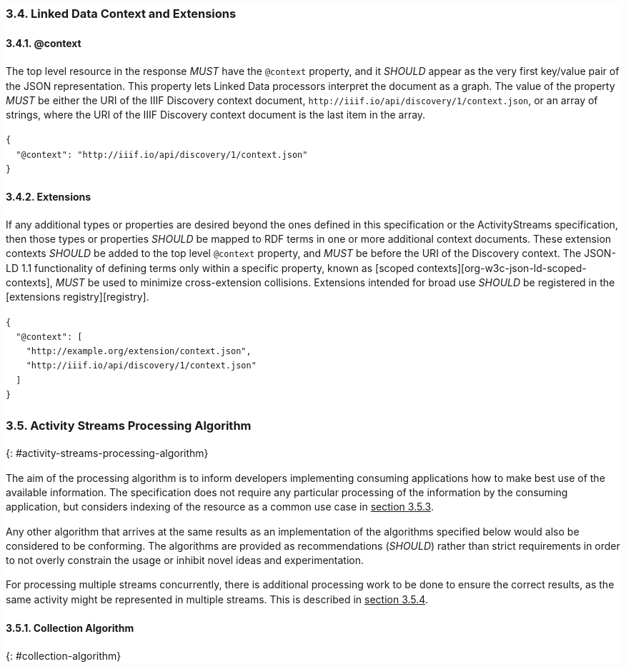 ### 3.4. Linked Data Context and Extensions

#### 3.4.1. @context

The top level resource in the response _MUST_ have the `@context` property, and it _SHOULD_ appear as the very first key/value pair of the JSON representation. This property lets Linked Data processors interpret the document as a graph. The value of the property _MUST_ be either the URI of the IIIF Discovery context document, `http://iiif.io/api/discovery/1/context.json`, or an array of strings, where the URI of the IIIF Discovery context document is the last item in the array.

```json-doc
{
  "@context": "http://iiif.io/api/discovery/1/context.json"
}
```

#### 3.4.2. Extensions

If any additional types or properties are desired beyond the ones defined in this specification or the ActivityStreams specification, then those types or properties _SHOULD_ be mapped to RDF terms in one or more additional context documents. These extension contexts _SHOULD_ be added to the top level `@context` property, and _MUST_ be before the URI of the Discovery context. The JSON-LD 1.1 functionality of defining terms only within a specific property, known as [scoped contexts][org-w3c-json-ld-scoped-contexts], _MUST_ be used to minimize cross-extension collisions. Extensions intended for broad use _SHOULD_ be registered in the [extensions registry][registry].

```json-doc
{
  "@context": [
    "http://example.org/extension/context.json",
    "http://iiif.io/api/discovery/1/context.json"
  ]
}
```


### 3.5. Activity Streams Processing Algorithm
{: #activity-streams-processing-algorithm}

The aim of the processing algorithm is to inform developers implementing consuming applications how to make best use of the available information. The specification does not require any particular processing of the information by the consuming application, but considers indexing of the resource as a common use case in [section 3.5.3](#indexing).

Any other algorithm that arrives at the same results as an implementation of the algorithms specified below would also be considered to be conforming. The algorithms are provided as recommendations (_SHOULD_) rather than strict requirements in order to not overly constrain the usage or inhibit novel ideas and experimentation.

For processing multiple streams concurrently, there is additional processing work to be done to ensure the correct results, as the same activity might be represented in multiple streams. This is described in [section 3.5.4](#processing-multiple).


#### 3.5.1. Collection Algorithm
{: #collection-algorithm}

